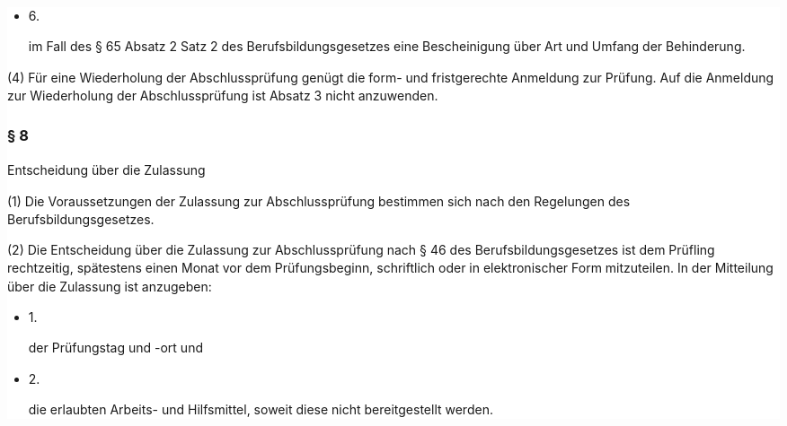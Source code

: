   - 6\.
    
    <div>
    
    im Fall des § 65 Absatz 2 Satz 2 des Berufsbildungsgesetzes eine
    Bescheinigung über Art und Umfang der Behinderung.
    
    </div>

</div>

<div class="jurAbsatz">

(4) Für eine Wiederholung der Abschlussprüfung genügt die form- und
fristgerechte Anmeldung zur Prüfung. Auf die Anmeldung zur Wiederholung
der Abschlussprüfung ist Absatz 3 nicht anzuwenden.

</div>

</div>

</div>

</div>

<span id="BJNR0890A0023BJNE001000000.html"></span>

### § 8  
Entscheidung über die Zulassung

<div>

<div class="jnhtml">

<div>

<div class="jurAbsatz">

(1) Die Voraussetzungen der Zulassung zur Abschlussprüfung bestimmen
sich nach den Regelungen des Berufsbildungsgesetzes.

</div>

<div class="jurAbsatz">

(2) Die Entscheidung über die Zulassung zur Abschlussprüfung nach § 46
des Berufsbildungsgesetzes ist dem Prüfling rechtzeitig, spätestens
einen Monat vor dem Prüfungsbeginn, schriftlich oder in elektronischer
Form mitzuteilen. In der Mitteilung über die Zulassung ist anzugeben:

  - 1\.
    
    <div>
    
    der Prüfungstag und -ort und
    
    </div>

  - 2\.
    
    <div>
    
    die erlaubten Arbeits- und Hilfsmittel, soweit diese nicht
    bereitgestellt werden.
    